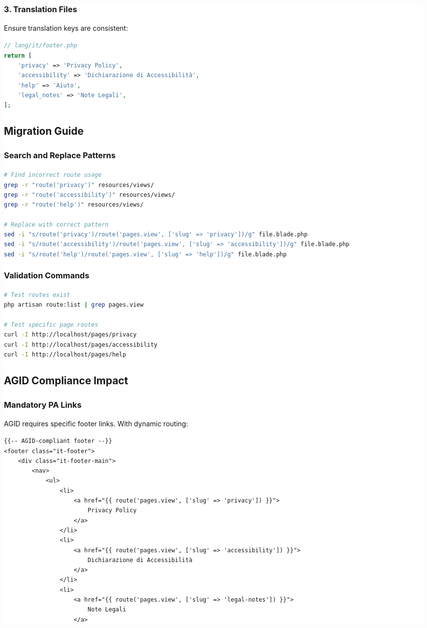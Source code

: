 ### 3. Translation Files
Ensure translation keys are consistent:
```php
// lang/it/footer.php
return [
    'privacy' => 'Privacy Policy',
    'accessibility' => 'Dichiarazione di Accessibilità',
    'help' => 'Aiuto',
    'legal_notes' => 'Note Legali',
];
```

## Migration Guide

### Search and Replace Patterns
```bash
# Find incorrect route usage
grep -r "route('privacy')" resources/views/
grep -r "route('accessibility')" resources/views/
grep -r "route('help')" resources/views/

# Replace with correct pattern
sed -i "s/route('privacy')/route('pages.view', ['slug' => 'privacy'])/g" file.blade.php
sed -i "s/route('accessibility')/route('pages.view', ['slug' => 'accessibility'])/g" file.blade.php
sed -i "s/route('help')/route('pages.view', ['slug' => 'help'])/g" file.blade.php
```

### Validation Commands
```bash
# Test routes exist
php artisan route:list | grep pages.view

# Test specific page routes
curl -I http://localhost/pages/privacy
curl -I http://localhost/pages/accessibility
curl -I http://localhost/pages/help
```

## AGID Compliance Impact

### Mandatory PA Links
AGID requires specific footer links. With dynamic routing:
```blade
{{-- AGID-compliant footer --}}
<footer class="it-footer">
    <div class="it-footer-main">
        <nav>
            <ul>
                <li>
                    <a href="{{ route('pages.view', ['slug' => 'privacy']) }}">
                        Privacy Policy
                    </a>
                </li>
                <li>
                    <a href="{{ route('pages.view', ['slug' => 'accessibility']) }}">
                        Dichiarazione di Accessibilità
                    </a>
                </li>
                <li>
                    <a href="{{ route('pages.view', ['slug' => 'legal-notes']) }}">
                        Note Legali
                    </a>
```